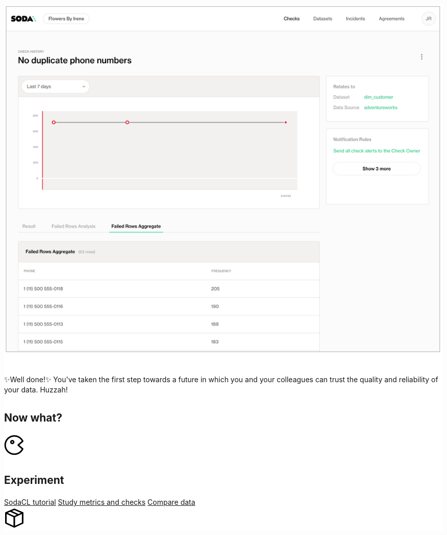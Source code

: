 ![quick-sip-results](/assets/images/quick-sip-failed-rows.png)<br /><br />

✨Well done!✨ You've taken the first step towards a future in which you and your colleagues can trust the quality and reliability of your data. Huzzah!

## Now what?
<div class="docs-html-content">
    <section class="docs-section" style="padding-top:0">
        <div class="docs-section-row">
            <div class="docs-grid-3cols">
                <div>
                    <img src="/assets/images/icons/icon-pacman@2x.png" width="54" height="40">
                    <h2>Experiment</h2>
                    <a href="/soda/quick-start-sodacl.html">SodaCL tutorial</a>                    
                    <a href="/soda-cl/metrics-and-checks.html">Study metrics and checks</a>
                    <a href="/soda-cl/compare.html">Compare data</a>
                </div>
                <div>
                    <img src="/assets/images/icons/icon-new@2x.png" width="54" height="40">